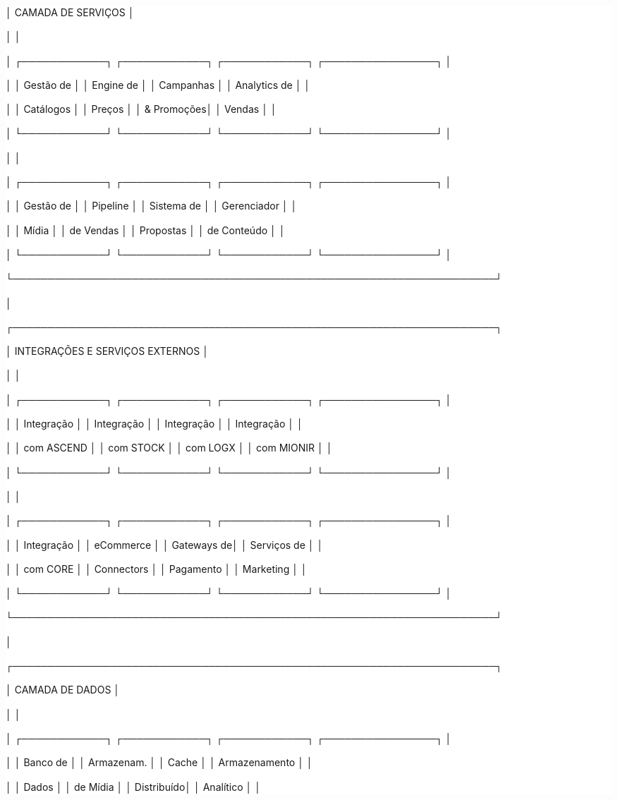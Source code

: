 │ CAMADA DE SERVIÇOS │

│ │

│ ┌────────────┐ ┌────────────┐ ┌────────────┐ ┌────────────────┐ │

│ │ Gestão de │ │ Engine de │ │ Campanhas │ │ Analytics de │ │

│ │ Catálogos │ │ Preços │ │ & Promoções│ │ Vendas │ │

│ └────────────┘ └────────────┘ └────────────┘ └────────────────┘ │

│ │

│ ┌────────────┐ ┌────────────┐ ┌────────────┐ ┌────────────────┐ │

│ │ Gestão de │ │ Pipeline │ │ Sistema de │ │ Gerenciador │ │

│ │ Mídia │ │ de Vendas │ │ Propostas │ │ de Conteúdo │ │

│ └────────────┘ └────────────┘ └────────────┘ └────────────────┘ │

└─────────────────────────────────────────────────────────────────────┘

│

┌─────────────────────────────────────────────────────────────────────┐

│ INTEGRAÇÕES E SERVIÇOS EXTERNOS │

│ │

│ ┌────────────┐ ┌────────────┐ ┌────────────┐ ┌────────────────┐ │

│ │ Integração │ │ Integração │ │ Integração │ │ Integração │ │

│ │ com ASCEND │ │ com STOCK │ │ com LOGX │ │ com MIONIR │ │

│ └────────────┘ └────────────┘ └────────────┘ └────────────────┘ │

│ │

│ ┌────────────┐ ┌────────────┐ ┌────────────┐ ┌────────────────┐ │

│ │ Integração │ │ eCommerce │ │ Gateways de│ │ Serviços de │ │

│ │ com CORE │ │ Connectors │ │ Pagamento │ │ Marketing │ │

│ └────────────┘ └────────────┘ └────────────┘ └────────────────┘ │

└─────────────────────────────────────────────────────────────────────┘

│

┌─────────────────────────────────────────────────────────────────────┐

│ CAMADA DE DADOS │

│ │

│ ┌────────────┐ ┌────────────┐ ┌────────────┐ ┌────────────────┐ │

│ │ Banco de │ │ Armazenam. │ │ Cache │ │ Armazenamento │ │

│ │ Dados │ │ de Mídia │ │ Distribuído│ │ Analítico │ │
